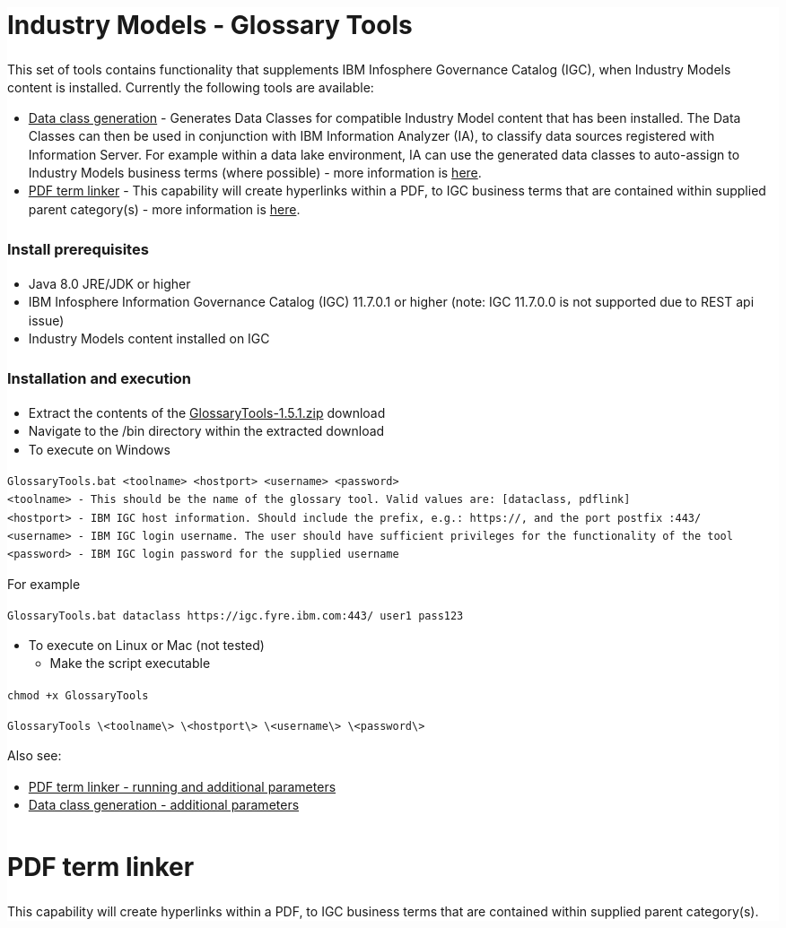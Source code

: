 # Industry Models - Glossary Tools

This set of tools contains functionality that supplements IBM Infosphere Governance Catalog (IGC), when Industry Models content is installed. Currently the following tools are available: 
* [Data class generation](#data-class-generation) - Generates Data Classes for compatible Industry Model content that has been installed. The Data Classes can then be used in conjunction with IBM Information Analyzer (IA), to classify data sources registered with Information Server. For example within a data lake environment, IA can use the generated data classes to auto-assign to Industry Models business terms (where possible) - more information is [here](#data-class-generation).
* [PDF term linker](#pdf-term-linker) - This capability will create hyperlinks within a PDF, to IGC business terms that are contained within  supplied parent category(s) - more information is [here](#pdf-term-linker).
### Install prerequisites
* Java 8.0 JRE/JDK or higher
* IBM Infosphere Information Governance Catalog (IGC) 11.7.0.1 or higher (note: IGC 11.7.0.0 is not supported due to REST api issue)
* Industry Models content installed on IGC
### Installation and execution
* Extract the contents of the [GlossaryTools-1.5.1.zip](GlossaryTools-1.5.1.zip) download
* Navigate to the /bin directory within the extracted download
* To execute on Windows
```
GlossaryTools.bat <toolname> <hostport> <username> <password>
<toolname> - This should be the name of the glossary tool. Valid values are: [dataclass, pdflink]
<hostport> - IBM IGC host information. Should include the prefix, e.g.: https://, and the port postfix :443/
<username> - IBM IGC login username. The user should have sufficient privileges for the functionality of the tool
<password> - IBM IGC login password for the supplied username
```
For example
```
GlossaryTools.bat dataclass https://igc.fyre.ibm.com:443/ user1 pass123
```
* To execute on Linux or Mac (not tested)
  * Make the script executable 
```
chmod +x GlossaryTools
```
```
GlossaryTools \<toolname\> \<hostport\> \<username\> \<password\>
```
Also see:
* [PDF term linker - running and additional parameters](#pdf-term-linker---running-and-additional-parameters)
* [Data class generation - additional parameters](#data-class-generation---additional-parameters)

# PDF term linker
This capability will create hyperlinks within a PDF, to IGC business terms that are contained within supplied parent category(s).
